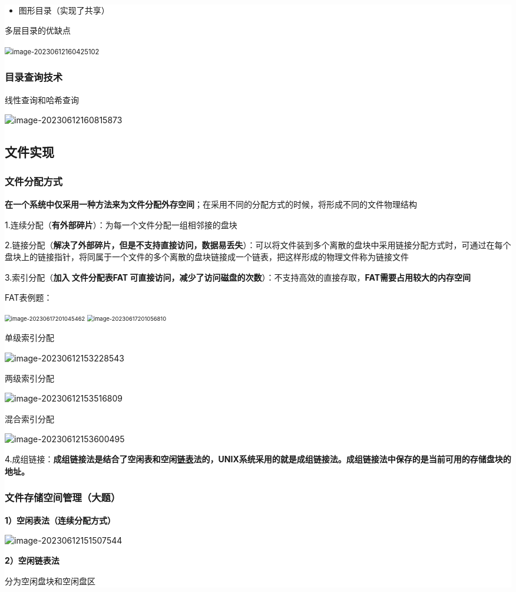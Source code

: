 - 图形目录（实现了共享）

多层目录的优缺点

<img src="https://img-blog.csdnimg.cn/24926f5fde87481baa084bec87023b35.png" alt="image-20230612160425102" style="zoom: 80%;" />

### 目录查询技术

线性查询和哈希查询

![image-20230612160815873](https://img-blog.csdnimg.cn/b6ab19d6eb874306b3557951cda404fd.png)

## 文件实现

### 文件分配方式

**在一个系统中仅采用一种方法来为文件分配外存空间**；在采用不同的分配方式的时候，将形成不同的文件物理结构

1.连续分配（**有外部碎片**）：为每一个文件分配一组相邻接的盘块

2.链接分配（**解决了外部碎片，但是不支持直接访问，数据易丢失**）：可以将文件装到多个离散的盘块中采用链接分配方式时，可通过在每个盘块上的链接指针，将同属于一个文件的多个离散的盘块链接成一个链表，把这样形成的物理文件称为链接文件

3.索引分配（**加入 文件分配表FAT 可直接访问，减少了访问磁盘的次数**）：不支持高效的直接存取，**FAT需要占用较大的内存空间**

FAT表例题：

<img src="https://img-blog.csdnimg.cn/9da68c7bbf504e6a918f3cc941848529.png" alt="image-20230617201045462" style="zoom:67%;" />

<img src="https://img-blog.csdnimg.cn/00def4c063bd4b4ba18a9838caa44737.png" alt="image-20230617201056810" style="zoom:67%;" />

单级索引分配

![image-20230612153228543](https://img-blog.csdnimg.cn/061c7bbbacd64b228a570ecea4302429.png)

两级索引分配

![image-20230612153516809](https://img-blog.csdnimg.cn/9d766115d32445908deafb5dbc4546ca.png)

混合索引分配

![image-20230612153600495](https://img-blog.csdnimg.cn/5430094196ef4647bcc3a605fa5f91c5.png)

4.成组链接：**成组链接法是结合了空闲表和空闲[链表](https://so.csdn.net/so/search?q=链表&spm=1001.2101.3001.7020)法的，UNIX系统采用的就是成组链接法。成组链接法中保存的是当前可用的存储盘块的地址。**

### 文件存储空间管理（大题）

**1）空闲表法（连续分配方式）**

![image-20230612151507544](https://img-blog.csdnimg.cn/28bcf33fb3dc40458709abd6156374b2.png)

**2）空闲链表法**

分为空闲盘块和空闲盘区
